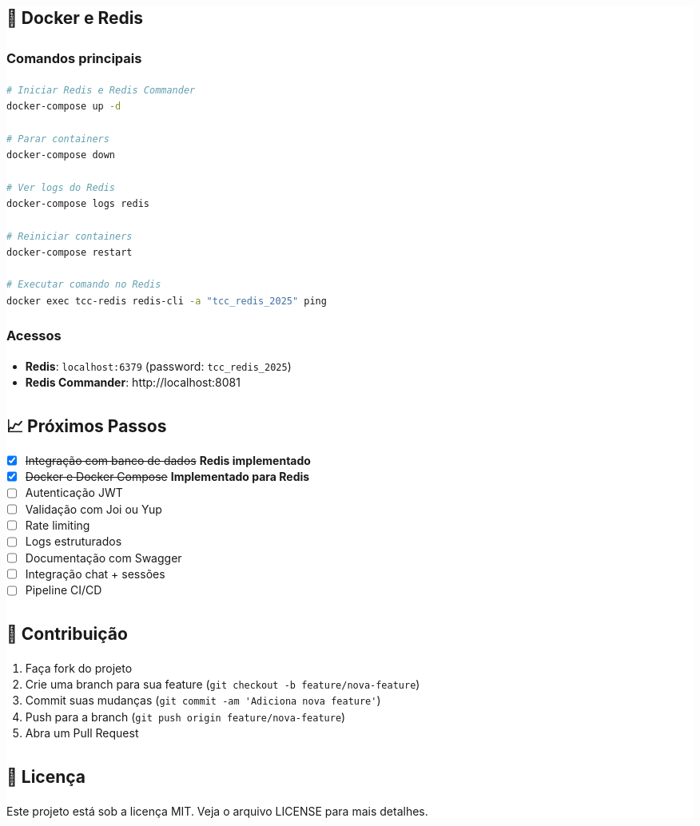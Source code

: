 ## 🐳 Docker e Redis

### Comandos principais

```bash
# Iniciar Redis e Redis Commander
docker-compose up -d

# Parar containers
docker-compose down

# Ver logs do Redis
docker-compose logs redis

# Reiniciar containers
docker-compose restart

# Executar comando no Redis
docker exec tcc-redis redis-cli -a "tcc_redis_2025" ping
```

### Acessos
- **Redis**: `localhost:6379` (password: `tcc_redis_2025`)
- **Redis Commander**: http://localhost:8081

## 📈 Próximos Passos

- [x] ~~Integração com banco de dados~~ **Redis implementado**
- [x] ~~Docker e Docker Compose~~ **Implementado para Redis**
- [ ] Autenticação JWT
- [ ] Validação com Joi ou Yup
- [ ] Rate limiting
- [ ] Logs estruturados
- [ ] Documentação com Swagger
- [ ] Integração chat + sessões
- [ ] Pipeline CI/CD

## 🤝 Contribuição

1. Faça fork do projeto
2. Crie uma branch para sua feature (`git checkout -b feature/nova-feature`)
3. Commit suas mudanças (`git commit -am 'Adiciona nova feature'`)
4. Push para a branch (`git push origin feature/nova-feature`)
5. Abra um Pull Request

## 📄 Licença

Este projeto está sob a licença MIT. Veja o arquivo LICENSE para mais detalhes.
